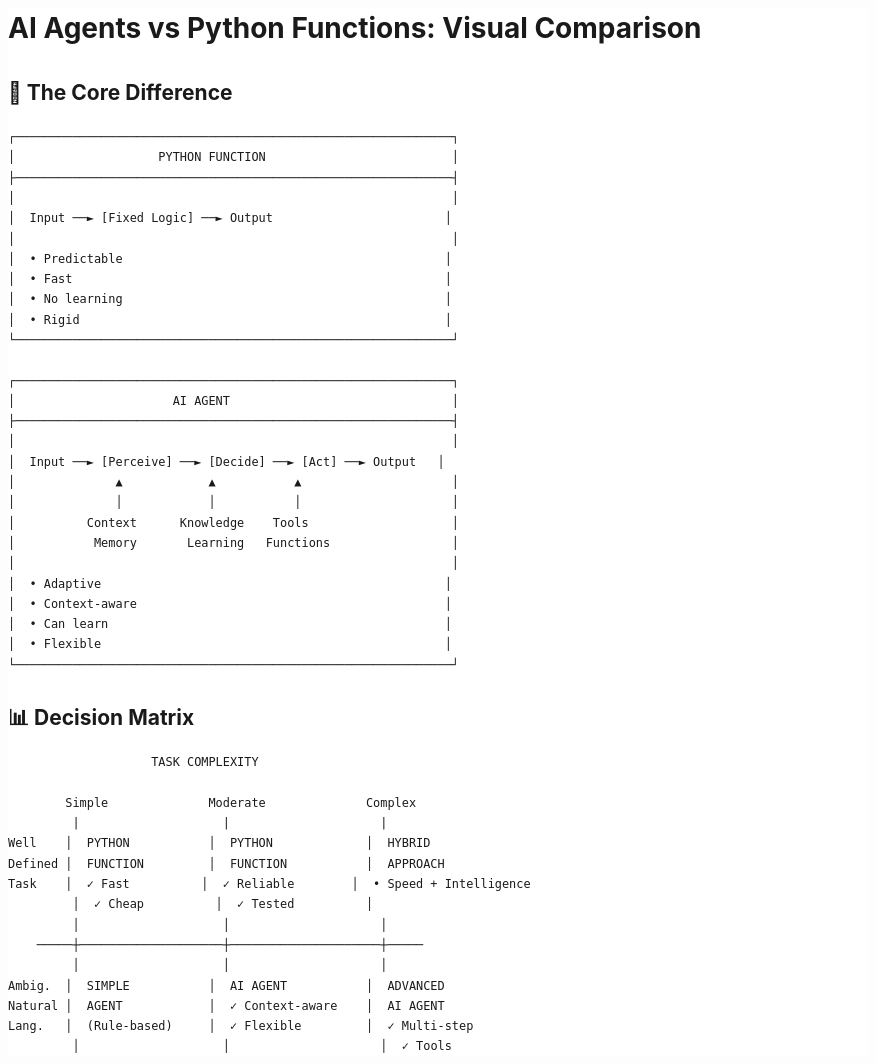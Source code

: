 # AI Agents vs Python Functions: Visual Comparison

## 🎯 The Core Difference

```
┌─────────────────────────────────────────────────────────────┐
│                    PYTHON FUNCTION                          │
├─────────────────────────────────────────────────────────────┤
│                                                             │
│  Input ──► [Fixed Logic] ──► Output                        │
│                                                             │
│  • Predictable                                             │
│  • Fast                                                    │
│  • No learning                                             │
│  • Rigid                                                   │
└─────────────────────────────────────────────────────────────┘

┌─────────────────────────────────────────────────────────────┐
│                      AI AGENT                               │
├─────────────────────────────────────────────────────────────┤
│                                                             │
│  Input ──► [Perceive] ──► [Decide] ──► [Act] ──► Output   │
│              ▲            ▲           ▲                     │
│              │            │           │                     │
│          Context      Knowledge    Tools                    │
│           Memory       Learning   Functions                 │
│                                                             │
│  • Adaptive                                                │
│  • Context-aware                                           │
│  • Can learn                                               │
│  • Flexible                                                │
└─────────────────────────────────────────────────────────────┘
```

## 📊 Decision Matrix

```
                    TASK COMPLEXITY
                    
        Simple              Moderate              Complex
         |                    |                     |
Well    │  PYTHON           │  PYTHON             │  HYBRID
Defined │  FUNCTION         │  FUNCTION           │  APPROACH
Task    │  ✓ Fast          │  ✓ Reliable        │  • Speed + Intelligence
         │  ✓ Cheap          │  ✓ Tested          │
         │                    │                     │
    ─────┼────────────────────┼─────────────────────┼─────
         │                    │                     │
Ambig.  │  SIMPLE           │  AI AGENT           │  ADVANCED
Natural │  AGENT            │  ✓ Context-aware    │  AI AGENT
Lang.   │  (Rule-based)     │  ✓ Flexible         │  ✓ Multi-step
         │                    │                     │  ✓ Tools
```

